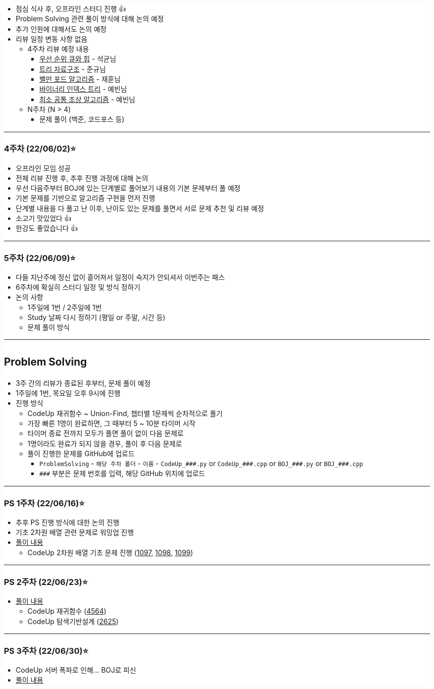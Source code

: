 * 점심 식사 후, 오프라인 스터디 진행 :+1:
* Problem Solving 관련 풀이 방식에 대해 논의 예정
* 추가 인원에 대해서도 논의 예정
* 리뷰 일정 변동 사항 없음
    * 4주차 리뷰 예정 내용
        * [우선 순위 큐와 힙](./4주차/%EC%9A%B0%EC%84%A0%EC%88%9C%EC%9C%84%20%ED%81%90.pdf) - 석균님
        * [트리 자료구조](https://snowbeans.tistory.com/2) - 준규님
        * [벨만 포드 알고리즘](https://jacksonk9.github.io/algorithm/bellman-ford-algorithm/) - 재훈님
        * [바이너리 인덱스 트리](https://rndpqls999.tistory.com/148) - 예빈님
        * [최소 공통 조상 알고리즘](https://rndpqls999.tistory.com/149) - 예빈님
    * N주차 (N > 4)
        * 문제 풀이 (백준, 코드포스 등)
---
### 4주차 (22/06/02):star:
* 오프라인 모임 성공
* 전체 리뷰 진행 후, 추후 진행 과정에 대해 논의
* 우선 다음주부터 BOJ에 있는 단계별로 풀어보기 내용의 기본 문제부터 풀 예정
* 기본 문제를 기반으로 알고리즘 구현을 먼저 진행
* 단계별 내용을 다 풀고 난 이후, 난이도 있는 문제를 풀면서 서로 문제 추천 및 리뷰 예정
* 소고기 맛있었다 :+1:
* 한강도 좋았습니다 :+1:
---
### 5주차 (22/06/09):star:
* 다들 지난주에 정신 없이 흩어져서 일정이 숙지가 안되셔서 이번주는 패스
* 6주차에 확실히 스터디 일정 및 방식 정하기
* 논의 사항
    * 1주일에 1번 / 2주일에 1번
    * Study 날짜 다시 정하기 (평일 or 주말, 시간 등)
    * 문제 풀이 방식
---
## Problem Solving
- 3주 간의 리뷰가 종료된 후부터, 문제 풀이 예정
- 1주일에 1번, 목요일 오후 9시에 진행
- 진행 방식
  - CodeUp 재귀함수 ~ Union-Find, 챕터별 1문제씩 순차적으로 풀기
  - 가장 빠른 1명이 완료하면, 그 때부터 5 ~ 10분 타이머 시작
  - 타이머 종료 전까지 모두가 풀면 풀이 없이 다음 문제로
  - 1명이라도 완료가 되지 않을 경우, 풀이 후 다음 문제로
  - 풀이 진행한 문제를 GitHub에 업로드
    - `ProblemSolving` - `해당 주차 폴더` - `이름` - `CodeUp_###.py` or `CodeUp_###.cpp` or `BOJ_###.py` or `BOJ_###.cpp`
    - `###` 부분은 문제 번호를 입력, 해당 GitHub 위치에 업로드
---
### PS 1주차 (22/06/16):star:
- 추후 PS 진행 방식에 대한 논의 진행
- 기초 2차원 배열 관련 문제로 워밍업 진행
- [풀이 내용](./ProblemSolving/1%EC%A3%BC%EC%B0%A8/)
  - CodeUp 2차원 배열 기초 문제 진행 ([1097](https://codeup.kr/problem.php?id=1097), [1098](https://codeup.kr/problem.php?id=1098), [1099](https://codeup.kr/problem.php?id=1099))
---
### PS 2주차 (22/06/23):star:
- [풀이 내용](./ProblemSolving/2%EC%A3%BC%EC%B0%A8/)
  - CodeUp 재귀함수 ([4564](https://codeup.kr/problem.php?id=4564&rid=0))
  - CodeUp 탐색기반설계 ([2625](https://codeup.kr/problem.php?id=2625))
---
### PS 3주차 (22/06/30):star:
- CodeUp 서버 폭파로 인해... BOJ로 피신
- [풀이 내용](./ProblemSolving/3%EC%A3%BC%EC%B0%A8/)